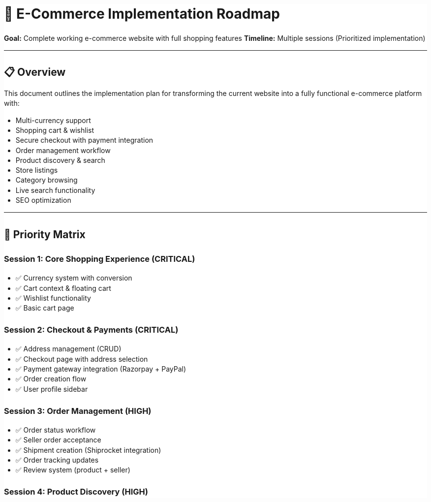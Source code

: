 # 🚀 E-Commerce Implementation Roadmap

**Goal:** Complete working e-commerce website with full shopping features
**Timeline:** Multiple sessions (Prioritized implementation)

---

## 📋 Overview

This document outlines the implementation plan for transforming the current website into a fully functional e-commerce platform with:

- Multi-currency support
- Shopping cart & wishlist
- Secure checkout with payment integration
- Order management workflow
- Product discovery & search
- Store listings
- Category browsing
- Live search functionality
- SEO optimization

---

## 🎯 Priority Matrix

### **Session 1: Core Shopping Experience (CRITICAL)**

- ✅ Currency system with conversion
- ✅ Cart context & floating cart
- ✅ Wishlist functionality
- ✅ Basic cart page

### **Session 2: Checkout & Payments (CRITICAL)**

- ✅ Address management (CRUD)
- ✅ Checkout page with address selection
- ✅ Payment gateway integration (Razorpay + PayPal)
- ✅ Order creation flow
- ✅ User profile sidebar

### **Session 3: Order Management (HIGH)**

- ✅ Order status workflow
- ✅ Seller order acceptance
- ✅ Shipment creation (Shiprocket integration)
- ✅ Order tracking updates
- ✅ Review system (product + seller)

### **Session 4: Product Discovery (HIGH)**

